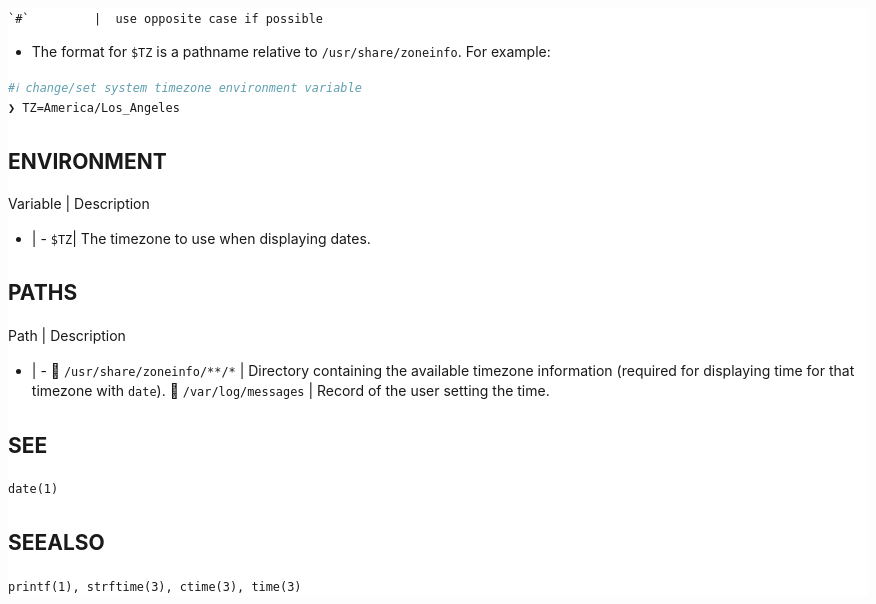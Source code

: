     `#`         |  use opposite case if possible

- The format for `$TZ` is a pathname relative to `/usr/share/zoneinfo`. For example:

    
```bash
#ℹ︎ change/set system timezone environment variable
❯ TZ=America/Los_Angeles
```


## ENVIRONMENT

Variable | Description
- | -
`$TZ`| The timezone to use when displaying dates.

## PATHS

Path | Description
- | -
📂 `/usr/share/zoneinfo/**/*` | Directory containing the available timezone information (required for displaying time for that timezone with `date`).
📂 `/var/log/messages` | Record of the user setting the time.

## SEE

    date(1)

## SEEALSO

    printf(1), strftime(3), ctime(3), time(3)

